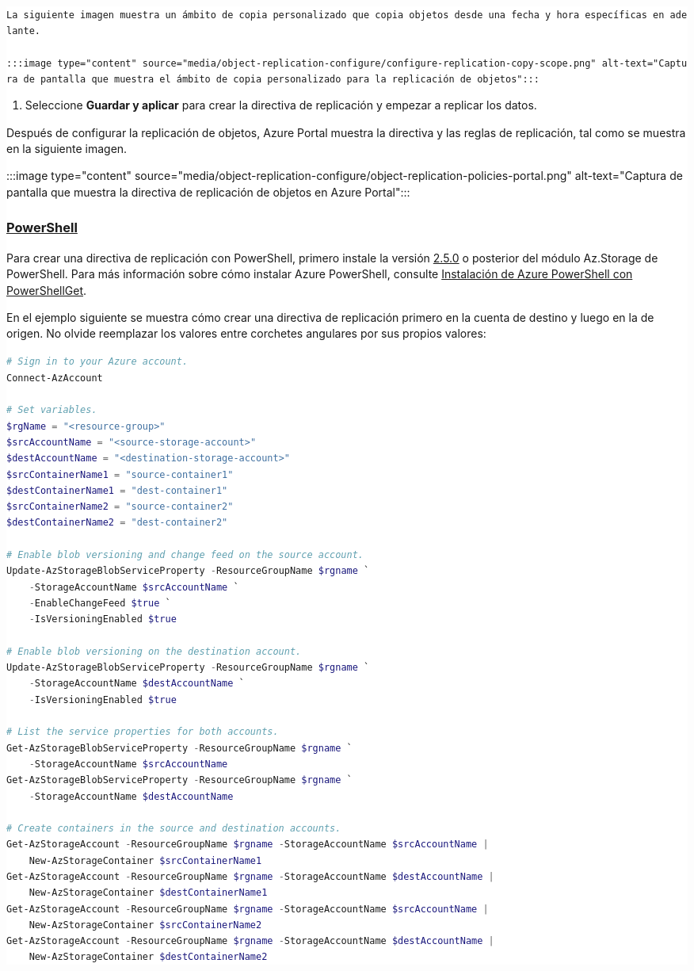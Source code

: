     La siguiente imagen muestra un ámbito de copia personalizado que copia objetos desde una fecha y hora específicas en adelante.

    :::image type="content" source="media/object-replication-configure/configure-replication-copy-scope.png" alt-text="Captura de pantalla que muestra el ámbito de copia personalizado para la replicación de objetos":::

1. Seleccione **Guardar y aplicar** para crear la directiva de replicación y empezar a replicar los datos.

Después de configurar la replicación de objetos, Azure Portal muestra la directiva y las reglas de replicación, tal como se muestra en la siguiente imagen.

:::image type="content" source="media/object-replication-configure/object-replication-policies-portal.png" alt-text="Captura de pantalla que muestra la directiva de replicación de objetos en Azure Portal":::

### <a name="powershell"></a>[PowerShell](#tab/powershell)

Para crear una directiva de replicación con PowerShell, primero instale la versión [2.5.0](https://www.powershellgallery.com/packages/Az.Storage/2.5.0) o posterior del módulo Az.Storage de PowerShell. Para más información sobre cómo instalar Azure PowerShell, consulte [Instalación de Azure PowerShell con PowerShellGet](/powershell/azure/install-az-ps).

En el ejemplo siguiente se muestra cómo crear una directiva de replicación primero en la cuenta de destino y luego en la de origen. No olvide reemplazar los valores entre corchetes angulares por sus propios valores:

```powershell
# Sign in to your Azure account.
Connect-AzAccount

# Set variables.
$rgName = "<resource-group>"
$srcAccountName = "<source-storage-account>"
$destAccountName = "<destination-storage-account>"
$srcContainerName1 = "source-container1"
$destContainerName1 = "dest-container1"
$srcContainerName2 = "source-container2"
$destContainerName2 = "dest-container2"

# Enable blob versioning and change feed on the source account.
Update-AzStorageBlobServiceProperty -ResourceGroupName $rgname `
    -StorageAccountName $srcAccountName `
    -EnableChangeFeed $true `
    -IsVersioningEnabled $true

# Enable blob versioning on the destination account.
Update-AzStorageBlobServiceProperty -ResourceGroupName $rgname `
    -StorageAccountName $destAccountName `
    -IsVersioningEnabled $true

# List the service properties for both accounts.
Get-AzStorageBlobServiceProperty -ResourceGroupName $rgname `
    -StorageAccountName $srcAccountName
Get-AzStorageBlobServiceProperty -ResourceGroupName $rgname `
    -StorageAccountName $destAccountName

# Create containers in the source and destination accounts.
Get-AzStorageAccount -ResourceGroupName $rgname -StorageAccountName $srcAccountName |
    New-AzStorageContainer $srcContainerName1
Get-AzStorageAccount -ResourceGroupName $rgname -StorageAccountName $destAccountName |
    New-AzStorageContainer $destContainerName1
Get-AzStorageAccount -ResourceGroupName $rgname -StorageAccountName $srcAccountName |
    New-AzStorageContainer $srcContainerName2
Get-AzStorageAccount -ResourceGroupName $rgname -StorageAccountName $destAccountName |
    New-AzStorageContainer $destContainerName2
```